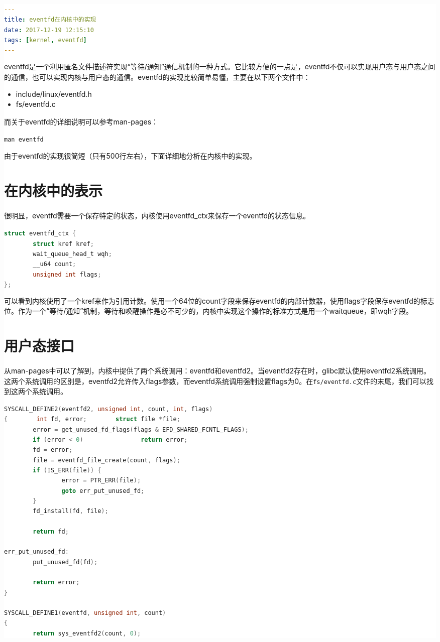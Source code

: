 ```yaml
---
title: eventfd在内核中的实现
date: 2017-12-19 12:15:10
tags: [kernel, eventfd]
---
```


eventfd是一个利用匿名文件描述符实现“等待/通知”通信机制的一种方式。它比较方便的一点是，eventfd不仅可以实现用户态与用户态之间的通信，也可以实现内核与用户态的通信。eventfd的实现比较简单易懂，主要在以下两个文件中：

* include/linux/eventfd.h
* fs/eventfd.c

而关于eventfd的详细说明可以参考man-pages：

```shell
man eventfd
```

由于eventfd的实现很简短（只有500行左右），下面详细地分析在内核中的实现。

# 在内核中的表示

很明显，eventfd需要一个保存特定的状态，内核使用eventfd_ctx来保存一个eventfd的状态信息。

```c
struct eventfd_ctx {
        struct kref kref;
        wait_queue_head_t wqh;
        __u64 count;
        unsigned int flags;
};
```

可以看到内核使用了一个kref来作为引用计数。使用一个64位的count字段来保存eventfd的内部计数器，使用flags字段保存eventfd的标志位。作为一个“等待/通知”机制，等待和唤醒操作是必不可少的，内核中实现这个操作的标准方式是用一个waitqueue，即wqh字段。

# 用户态接口

从man-pages中可以了解到，内核中提供了两个系统调用：eventfd和eventfd2。当eventfd2存在时，glibc默认使用eventfd2系统调用。这两个系统调用的区别是，eventfd2允许传入flags参数，而eventfd系统调用强制设置flags为0。在`fs/eventfd.c`文件的末尾，我们可以找到这两个系统调用。

```c
SYSCALL_DEFINE2(eventfd2, unsigned int, count, int, flags)
{        int fd, error;        struct file *file;
        error = get_unused_fd_flags(flags & EFD_SHARED_FCNTL_FLAGS);
        if (error < 0)                return error;
        fd = error;
        file = eventfd_file_create(count, flags);
        if (IS_ERR(file)) {
                error = PTR_ERR(file);
                goto err_put_unused_fd;
        }
        fd_install(fd, file);

        return fd;

err_put_unused_fd:
        put_unused_fd(fd);

        return error;
}

SYSCALL_DEFINE1(eventfd, unsigned int, count)
{
        return sys_eventfd2(count, 0);
```
